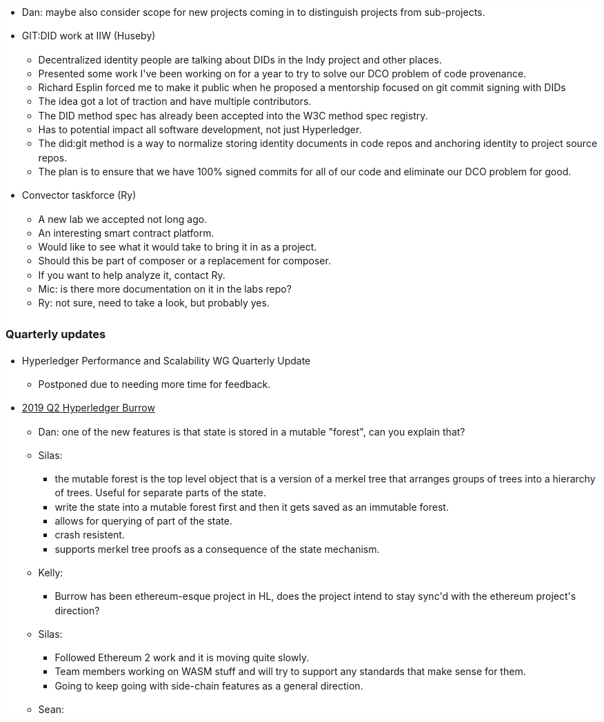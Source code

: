   - Dan: maybe also consider scope for new projects coming in to distinguish projects from sub-projects.
- GIT:DID work at IIW (Huseby)
  
  - Decentralized identity people are talking about DIDs in the Indy project and other places.
  - Presented some work I've been working on for a year to try to solve our DCO problem of code provenance.
  - Richard Esplin forced me to make it public when he proposed a mentorship focused on git commit signing with DIDs
  - The idea got a lot of traction and have multiple contributors.
  - The DID method spec has already been accepted into the W3C method spec registry.
  - Has to potential impact all software development, not just Hyperledger.
  - The did:git method is a way to normalize storing identity documents in code repos and anchoring identity to project source repos.
  - The plan is to ensure that we have 100% signed commits for all of our code and eliminate our DCO problem for good.
- Convector taskforce (Ry)
  
  - A new lab we accepted not long ago.
  - An interesting smart contract platform.
  - Would like to see what it would take to bring it in as a project.
  - Should this be part of composer or a replacement for composer.
  - If you want to help analyze it, contact Ry.
  - Mic: is there more documentation on it in the labs repo?
  - Ry: not sure, need to take a look, but probably yes.

### Quarterly updates

- Hyperledger Performance and Scalability WG Quarterly Update
  
  - Postponed due to needing more time for feedback.
- [2019 Q2 Hyperledger Burrow](/wiki/pages/createpage.action?spaceKey=HYP&title=2019%20Q2%20Hyperledger%20Burrow)
  
  - Dan: one of the new features is that state is stored in a mutable "forest", can you explain that?
  - Silas:
    
    - the mutable forest is the top level object that is a version of a merkel tree that arranges groups of trees into a hierarchy of trees. Useful for separate parts of the state.
    - write the state into a mutable forest first and then it gets saved as an immutable forest.
    - allows for querying of part of the state.
    - crash resistent.
    - supports merkel tree proofs as a consequence of the state mechanism.
  - Kelly:
    
    - Burrow has been ethereum-esque project in HL, does the project intend to stay sync'd with the ethereum project's direction?
  - Silas:
    
    - Followed Ethereum 2 work and it is moving quite slowly.
    - Team members working on WASM stuff and will try to support any standards that make sense for them.
    - Going to keep going with side-chain features as a general direction.
  - Sean:
    